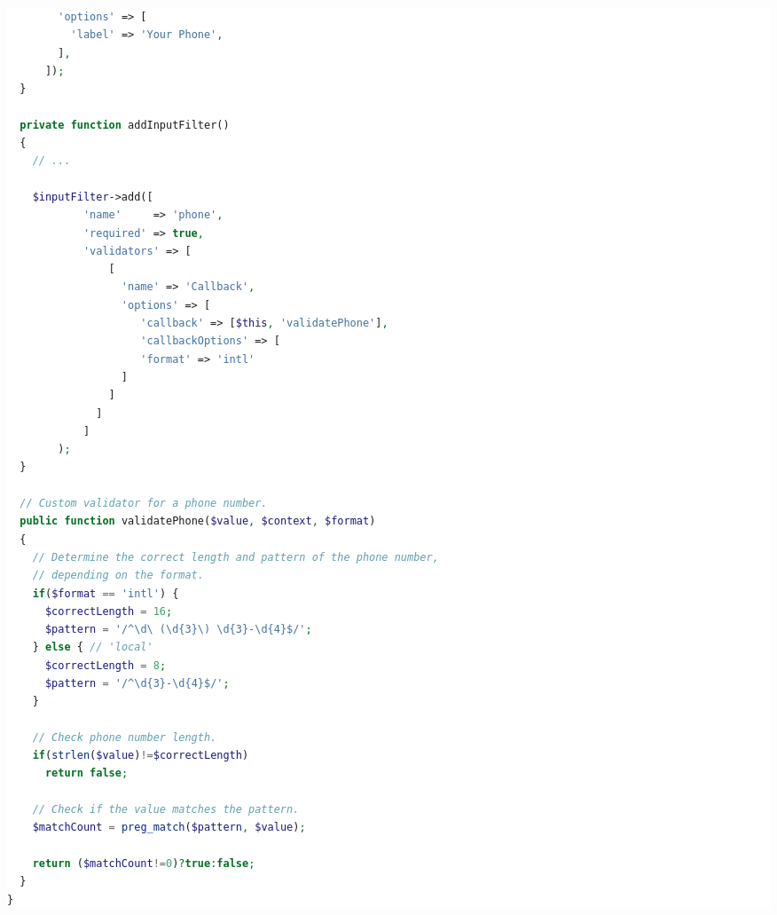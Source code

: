 ~~~php
        'options' => [
          'label' => 'Your Phone',
        ],
      ]);
  }

  private function addInputFilter()
  {
    // ...

    $inputFilter->add([
            'name'     => 'phone',
            'required' => true,
            'validators' => [
                [
                  'name' => 'Callback',
                  'options' => [
                     'callback' => [$this, 'validatePhone'],
                     'callbackOptions' => [
                     'format' => 'intl'
                  ]
                ]
              ]
            ]
        );
  }

  // Custom validator for a phone number.
  public function validatePhone($value, $context, $format)
  {
    // Determine the correct length and pattern of the phone number,
    // depending on the format.
    if($format == 'intl') {
      $correctLength = 16;
      $pattern = '/^\d\ (\d{3}\) \d{3}-\d{4}$/';
    } else { // 'local'
      $correctLength = 8;
      $pattern = '/^\d{3}-\d{4}$/';
    }

    // Check phone number length.
    if(strlen($value)!=$correctLength)
      return false;

    // Check if the value matches the pattern.
    $matchCount = preg_match($pattern, $value);

    return ($matchCount!=0)?true:false;
  }
}
~~~


[^standard_validators]: Aquí solo consideramos las clases validadoras estándares
[^mx_record]: Un registro MX es un tipo de registro usado en el Sistema de Nombres
[^allow_constants]: Las constantes con el prefijo `ALLOW_` las provee el validador
[^ipv4_address]: Una dirección de Protocolo de Internet versión 4 (IPv4) consiste
[^ipv6_address]: Una dirección de Protocolo de Internet versión 6 (IPv6) consiste
[^ipvfuture_address]: IPvFuture está definida sin rigor en la sección 3.2.2 del RFC 3986.
[^ipv6literal_address]: Una dirección IPv6 literal es una modificación de una dirección
[^idn]: Un Nombre de Dominio Internacionalizado (IDN) es un nombre de dominio de
[^uri]: Un Identificador de Recursos Uniforme (URI) es una secuencia compacta
[^phone_validator_service]: La clase `PhoneValidator` se puede considerar como